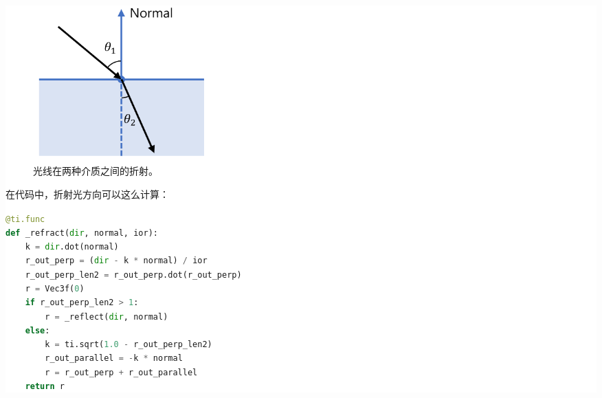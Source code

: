 <figure>
<img style="width: 33%" src="/imgs/taichi-raytracing-1/refraction.png">
<figcaption>光线在两种介质之间的折射。</figcaption>
</figure>

在代码中，折射光方向可以这么计算：

```python
@ti.func
def _refract(dir, normal, ior):
    k = dir.dot(normal)
    r_out_perp = (dir - k * normal) / ior
    r_out_perp_len2 = r_out_perp.dot(r_out_perp)
    r = Vec3f(0)
    if r_out_perp_len2 > 1:
        r = _reflect(dir, normal)
    else:
        k = ti.sqrt(1.0 - r_out_perp_len2)
        r_out_parallel = -k * normal
        r = r_out_perp + r_out_parallel
    return r
```
